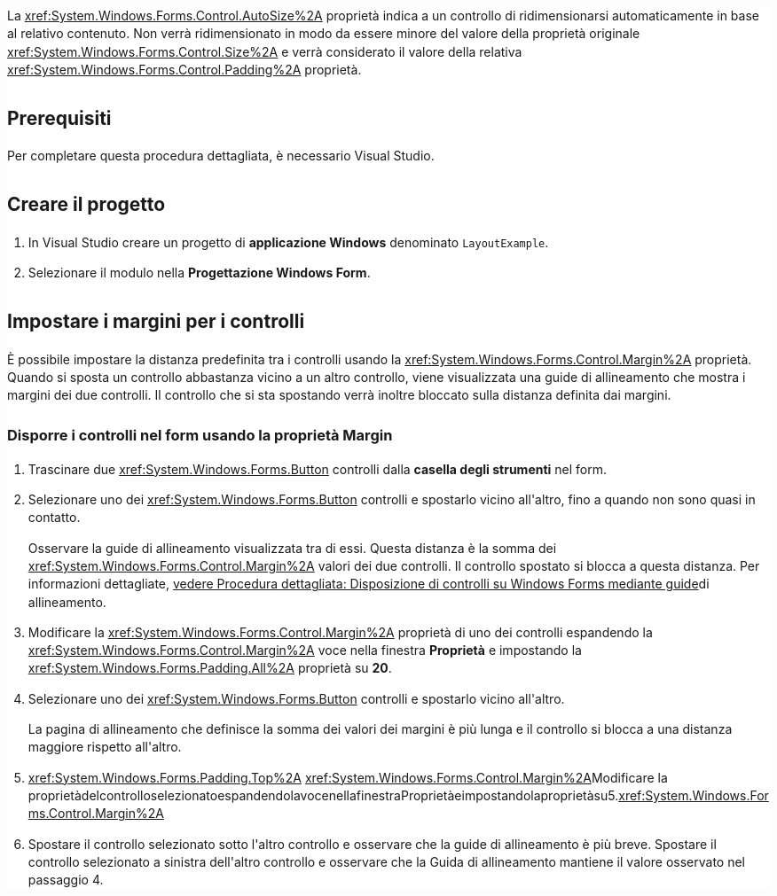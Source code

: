 La <xref:System.Windows.Forms.Control.AutoSize%2A> proprietà indica a un controllo di ridimensionarsi automaticamente in base al relativo contenuto. Non verrà ridimensionato in modo da essere minore del valore della proprietà originale <xref:System.Windows.Forms.Control.Size%2A> e verrà considerato il valore della relativa <xref:System.Windows.Forms.Control.Padding%2A> proprietà.

## <a name="prerequisites"></a>Prerequisiti

Per completare questa procedura dettagliata, è necessario Visual Studio.

## <a name="create-the-project"></a>Creare il progetto

1. In Visual Studio creare un progetto di **applicazione Windows** denominato `LayoutExample`.

2. Selezionare il modulo nella **Progettazione Windows Form**.

## <a name="set-margins-for-controls"></a>Impostare i margini per i controlli

È possibile impostare la distanza predefinita tra i controlli usando la <xref:System.Windows.Forms.Control.Margin%2A> proprietà. Quando si sposta un controllo abbastanza vicino a un altro controllo, viene visualizzata una guide di allineamento che mostra i margini dei due controlli. Il controllo che si sta spostando verrà inoltre bloccato sulla distanza definita dai margini.

### <a name="arrange-controls-on-your-form-using-the-margin-property"></a>Disporre i controlli nel form usando la proprietà Margin

1. Trascinare due <xref:System.Windows.Forms.Button> controlli dalla **casella degli strumenti** nel form.

2. Selezionare uno dei <xref:System.Windows.Forms.Button> controlli e spostarlo vicino all'altro, fino a quando non sono quasi in contatto.

   Osservare la guide di allineamento visualizzata tra di essi. Questa distanza è la somma dei <xref:System.Windows.Forms.Control.Margin%2A> valori dei due controlli. Il controllo spostato si blocca a questa distanza. Per informazioni dettagliate, [vedere Procedura dettagliata: Disposizione di controlli su Windows Forms mediante guide](walkthrough-arranging-controls-on-windows-forms-using-snaplines.md)di allineamento.

3. Modificare la <xref:System.Windows.Forms.Control.Margin%2A> proprietà di uno dei controlli espandendo la <xref:System.Windows.Forms.Control.Margin%2A> voce nella finestra **Proprietà** e impostando la <xref:System.Windows.Forms.Padding.All%2A> proprietà su **20**.

4. Selezionare uno dei <xref:System.Windows.Forms.Button> controlli e spostarlo vicino all'altro.

   La pagina di allineamento che definisce la somma dei valori dei margini è più lunga e il controllo si blocca a una distanza maggiore rispetto all'altro.

5. <xref:System.Windows.Forms.Padding.Top%2A> <xref:System.Windows.Forms.Control.Margin%2A>Modificare la proprietàdelcontrolloselezionatoespandendolavocenellafinestraProprietàeimpostandolaproprietàsu5.<xref:System.Windows.Forms.Control.Margin%2A>

6. Spostare il controllo selezionato sotto l'altro controllo e osservare che la guide di allineamento è più breve. Spostare il controllo selezionato a sinistra dell'altro controllo e osservare che la Guida di allineamento mantiene il valore osservato nel passaggio 4.
